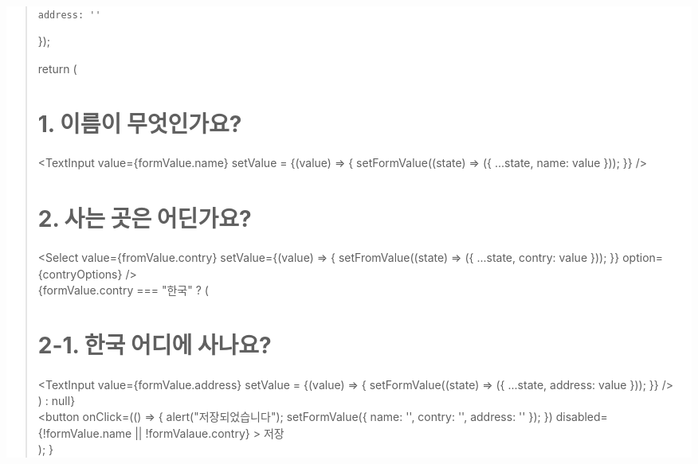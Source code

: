   >     address: ''
  >   });
  > 
  >   return (
  >     <div className="App">
  >       <div className="form">
  >         <div className="form-item">
  >           <h1>1. 이름이 무엇인가요?</h1>
  >           <TextInput 
  >              value={formValue.name} 
  >              setValue = {(value) => {
  >                  setFormValue((state) => ({
  >                      ...state,
  >                      name: value
  >                  }));
  >             }}
  >           />
  >         </div>
  >         <div className="form-item">
  >           <h1>2. 사는 곳은 어딘가요?</h1>
  >           <Select 
  >             value={fromValue.contry}
  >             setValue={(value) => {
  >                 setFromValue((state) => ({
  >                     ...state,
  >                     contry: value
  >                 }));
  >             }}
  >             option={contryOptions}
  >           />
  >         </div>
  >         {formValue.contry === "한국" ? (
  >           <div className="form-item">
  >             <h1>2-1. 한국 어디에 사나요?</h1>
  >             <TextInput 
  >                value={formValue.address} 
  >                setValue = {(value) => {
  >                    setFormValue((state) => ({
  >                        ...state,
  >                        address: value
  >                    }));
  >               }}
  >             />
  >           </div>
  >         ) : null}
  >         <div className="button-group">
  >           <button
  >             onClick=(() => {
  >                 alert("저장되었습니다");
  >                 setFormValue({
  >                     name: '',
  >                     contry: '',
  >                     address: ''
  >                 });
  >             })
  >             disabled={!formValue.name || !formValaue.contry}
  >           >
  >             저장
  >           </button>
  >         </div>
  >       </div>
  >     </div>
  >   );
  > }